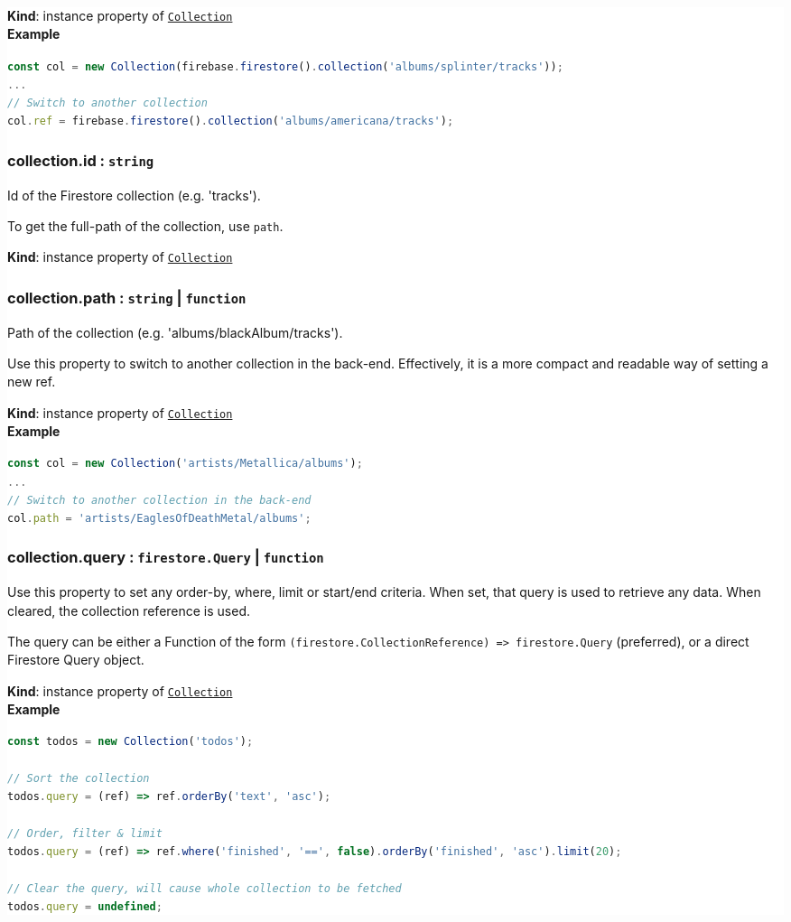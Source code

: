 **Kind**: instance property of [<code>Collection</code>](#Collection)  
**Example**  
```js
const col = new Collection(firebase.firestore().collection('albums/splinter/tracks'));
...
// Switch to another collection
col.ref = firebase.firestore().collection('albums/americana/tracks');
```
<a name="Collection+id"></a>

### collection.id : <code>string</code>
<p>Id of the Firestore collection (e.g. 'tracks').</p>
<p>To get the full-path of the collection, use <code>path</code>.</p>

**Kind**: instance property of [<code>Collection</code>](#Collection)  
<a name="Collection+path"></a>

### collection.path : <code>string</code> \| <code>function</code>
<p>Path of the collection (e.g. 'albums/blackAlbum/tracks').</p>
<p>Use this property to switch to another collection in
the back-end. Effectively, it is a more compact
and readable way of setting a new ref.</p>

**Kind**: instance property of [<code>Collection</code>](#Collection)  
**Example**  
```js
const col = new Collection('artists/Metallica/albums');
...
// Switch to another collection in the back-end
col.path = 'artists/EaglesOfDeathMetal/albums';
```
<a name="Collection+query"></a>

### collection.query : <code>firestore.Query</code> \| <code>function</code>
<p>Use this property to set any order-by, where,
limit or start/end criteria. When set, that query
is used to retrieve any data. When cleared, the collection
reference is used.</p>
<p>The query can be either a Function of the form
<code>(firestore.CollectionReference) =&gt; firestore.Query</code> (preferred), or a direct
Firestore Query object.</p>

**Kind**: instance property of [<code>Collection</code>](#Collection)  
**Example**  
```js
const todos = new Collection('todos');

// Sort the collection
todos.query = (ref) => ref.orderBy('text', 'asc');

// Order, filter & limit
todos.query = (ref) => ref.where('finished', '==', false).orderBy('finished', 'asc').limit(20);

// Clear the query, will cause whole collection to be fetched
todos.query = undefined;
```
<a name="Collection+mode"></a>
